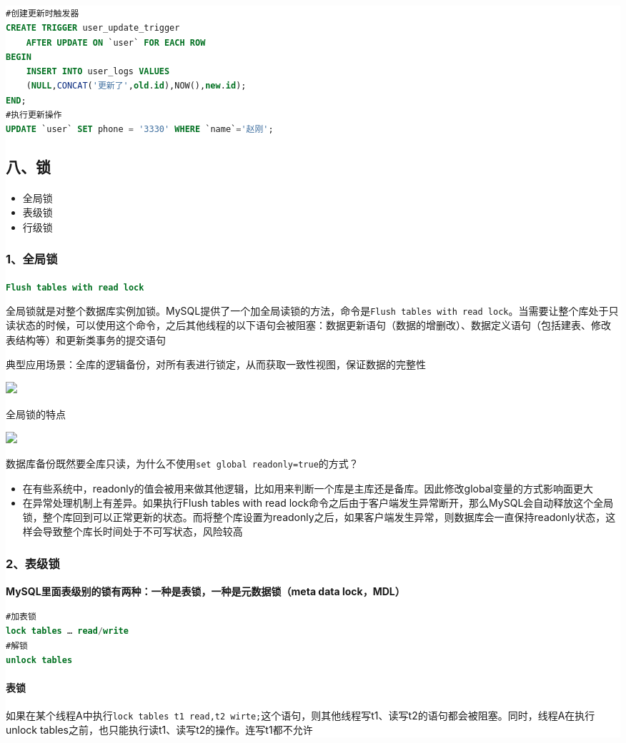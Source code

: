 ```sql
#创建更新时触发器
CREATE TRIGGER user_update_trigger
	AFTER UPDATE ON `user` FOR EACH ROW
BEGIN
	INSERT INTO user_logs VALUES
	(NULL,CONCAT('更新了',old.id),NOW(),new.id);
END;
#执行更新操作
UPDATE `user` SET phone = '3330' WHERE `name`='赵刚';
```

## 八、锁

- 全局锁
- 表级锁
- 行级锁

### 1、全局锁

```sql
Flush tables with read lock
```

全局锁就是对整个数据库实例加锁。MySQL提供了一个加全局读锁的方法，命令是`Flush tables with read lock`。当需要让整个库处于只读状态的时候，可以使用这个命令，之后其他线程的以下语句会被阻塞：数据更新语句（数据的增删改）、数据定义语句（包括建表、修改表结构等）和更新类事务的提交语句

典型应用场景：全库的逻辑备份，对所有表进行锁定，从而获取一致性视图，保证数据的完整性

![](https://s1.ax1x.com/2022/09/01/v54x8U.png)

全局锁的特点

![](https://s1.ax1x.com/2022/09/01/v55arj.png)

数据库备份既然要全库只读，为什么不使用`set global readonly=true`的方式？

- 在有些系统中，readonly的值会被用来做其他逻辑，比如用来判断一个库是主库还是备库。因此修改global变量的方式影响面更大
- 在异常处理机制上有差异。如果执行Flush tables with read lock命令之后由于客户端发生异常断开，那么MySQL会自动释放这个全局锁，整个库回到可以正常更新的状态。而将整个库设置为readonly之后，如果客户端发生异常，则数据库会一直保持readonly状态，这样会导致整个库长时间处于不可写状态，风险较高
  

### 2、表级锁

**MySQL里面表级别的锁有两种：一种是表锁，一种是元数据锁（meta data lock，MDL）**

```sql
#加表锁
lock tables … read/write
#解锁
unlock tables
```

#### 表锁

如果在某个线程A中执行`lock tables t1 read,t2 wirte;`这个语句，则其他线程写t1、读写t2的语句都会被阻塞。同时，线程A在执行unlock tables之前，也只能执行读t1、读写t2的操作。连写t1都不允许
